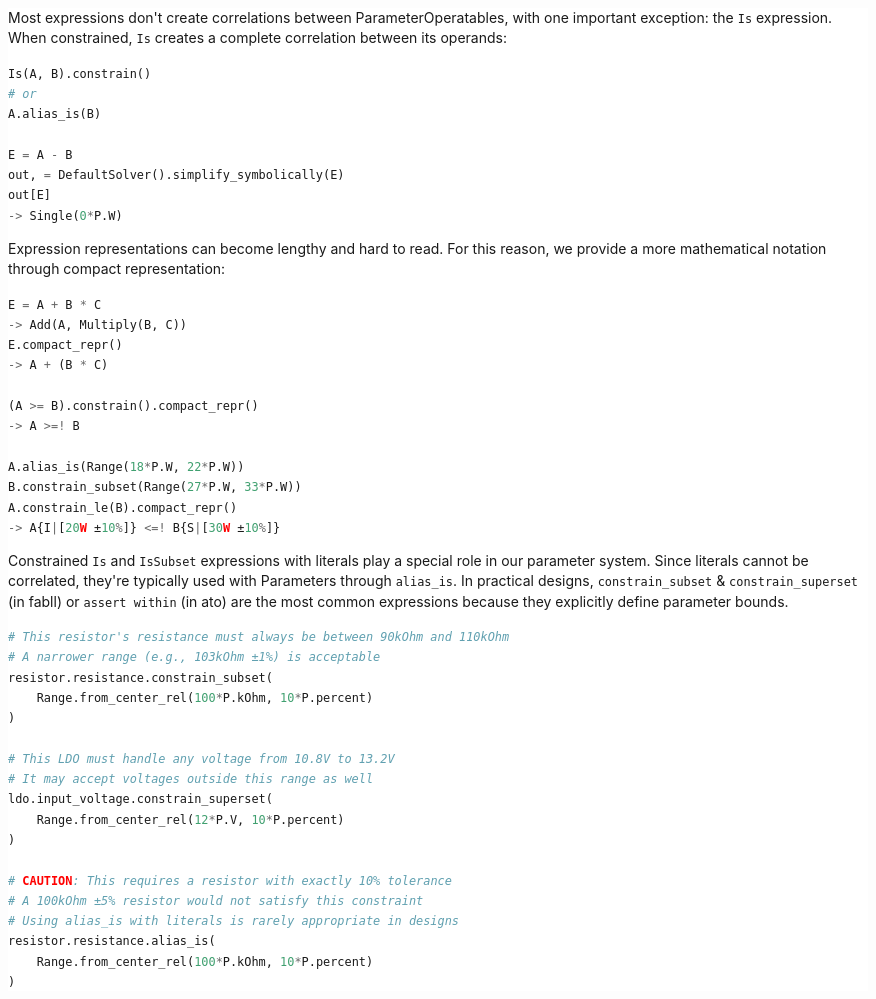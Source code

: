 Most expressions don't create correlations between ParameterOperatables, with one important exception: the `Is` expression. When constrained, `Is` creates a complete correlation between its operands:

```python
Is(A, B).constrain()
# or
A.alias_is(B)

E = A - B
out, = DefaultSolver().simplify_symbolically(E)
out[E]
-> Single(0*P.W)
```

Expression representations can become lengthy and hard to read. For this reason, we provide a more mathematical notation through compact representation:

```python
E = A + B * C
-> Add(A, Multiply(B, C))
E.compact_repr()
-> A + (B * C)

(A >= B).constrain().compact_repr()
-> A >=! B

A.alias_is(Range(18*P.W, 22*P.W))
B.constrain_subset(Range(27*P.W, 33*P.W))
A.constrain_le(B).compact_repr()
-> A{I|[20W ±10%]} <=! B{S|[30W ±10%]}
```

Constrained `Is` and `IsSubset` expressions with literals play a special role in our parameter system. Since literals cannot be correlated, they're typically used with Parameters through `alias_is`. In practical designs, `constrain_subset` & `constrain_superset` (in fabll) or `assert within` (in ato) are the most common expressions because they explicitly define parameter bounds.

```python
# This resistor's resistance must always be between 90kOhm and 110kOhm
# A narrower range (e.g., 103kOhm ±1%) is acceptable
resistor.resistance.constrain_subset(
    Range.from_center_rel(100*P.kOhm, 10*P.percent)
)

# This LDO must handle any voltage from 10.8V to 13.2V
# It may accept voltages outside this range as well
ldo.input_voltage.constrain_superset(
    Range.from_center_rel(12*P.V, 10*P.percent)
)

# CAUTION: This requires a resistor with exactly 10% tolerance
# A 100kOhm ±5% resistor would not satisfy this constraint
# Using alias_is with literals is rarely appropriate in designs
resistor.resistance.alias_is(
    Range.from_center_rel(100*P.kOhm, 10*P.percent)
)
```
